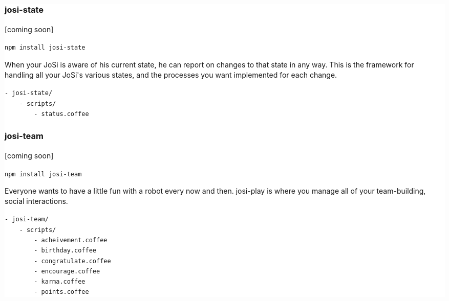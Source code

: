 ### josi-state

[coming soon]

	npm install josi-state

When your JoSi is aware of his current state, he can report on changes to that state in any way. This is the framework for handling all your JoSi's various states, and the processes you want implemented for each change.

	- josi-state/
		- scripts/
			- status.coffee

### josi-team

[coming soon]

	npm install josi-team

Everyone wants to have a little fun with a robot every now and then. josi-play is where you manage all of your team-building, social interactions.

	- josi-team/
		- scripts/
			- acheivement.coffee
			- birthday.coffee
			- congratulate.coffee
			- encourage.coffee
			- karma.coffee
			- points.coffee
